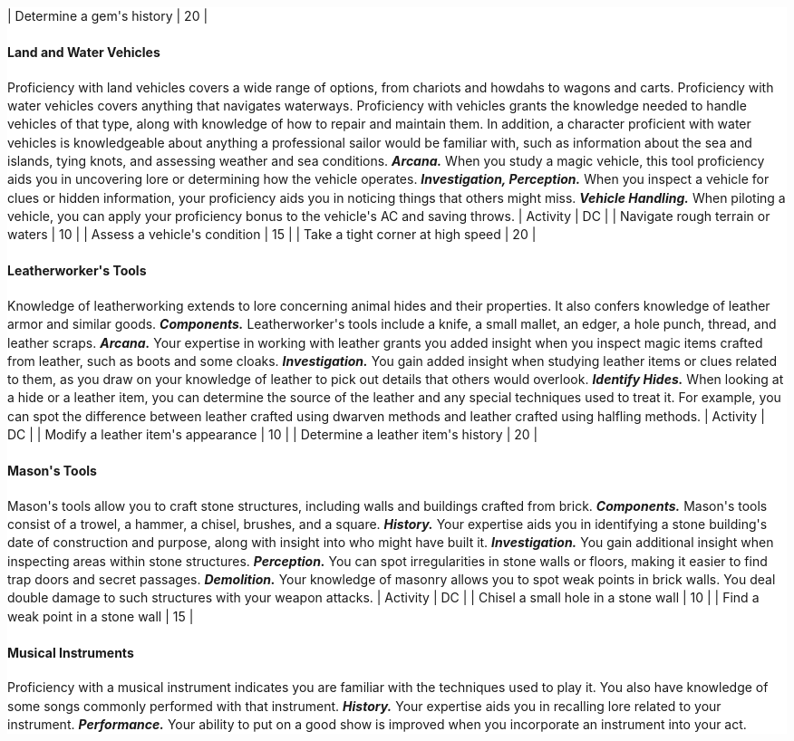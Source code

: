 | Determine a gem's history | 20 |
#### Land and Water Vehicles
Proficiency with land vehicles covers a wide range of options, from chariots and howdahs to wagons and carts. Proficiency with water vehicles covers anything that navigates waterways. Proficiency with vehicles grants the knowledge needed to handle vehicles of that type, along with knowledge of how to repair and maintain them.
In addition, a character proficient with water vehicles is knowledgeable about anything a professional sailor would be familiar with, such as information about the sea and islands, tying knots, and assessing weather and sea conditions.
***Arcana.*** When you study a magic vehicle, this tool proficiency aids you in uncovering lore or determining how the vehicle operates.
***Investigation, Perception.*** When you inspect a vehicle for clues or hidden information, your proficiency aids you in noticing things that others might miss.
***Vehicle Handling.*** When piloting a vehicle, you can apply your proficiency bonus to the vehicle's AC and saving throws.
| Activity | DC |
| Navigate rough terrain or waters | 10 |
| Assess a vehicle's condition | 15 |
| Take a tight corner at high speed | 20 |
#### Leatherworker's Tools
Knowledge of leatherworking extends to lore concerning animal hides and their properties. It also confers knowledge of leather armor and similar goods.
***Components.*** Leatherworker's tools include a knife, a small mallet, an edger, a hole punch, thread, and leather scraps.
***Arcana.*** Your expertise in working with leather grants you added insight when you inspect magic items crafted from leather, such as boots and some cloaks.
***Investigation.*** You gain added insight when studying leather items or clues related to them, as you draw on your knowledge of leather to pick out details that others would overlook.
***Identify Hides.*** When looking at a hide or a leather item, you can determine the source of the leather and any special techniques used to treat it. For example, you can spot the difference between leather crafted using dwarven methods and leather crafted using halfling methods.
| Activity | DC |
| Modify a leather item's appearance | 10 |
| Determine a leather item's history | 20 |
#### Mason's Tools
Mason's tools allow you to craft stone structures, including walls and buildings crafted from brick.
***Components.*** Mason's tools consist of a trowel, a hammer, a chisel, brushes, and a square.
***History.*** Your expertise aids you in identifying a stone building's date of construction and purpose, along with insight into who might have built it.
***Investigation.*** You gain additional insight when inspecting areas within stone structures.
***Perception.*** You can spot irregularities in stone walls or floors, making it easier to find trap doors and secret passages.
***Demolition.*** Your knowledge of masonry allows you to spot weak points in brick walls. You deal double damage to such structures with your weapon attacks.
| Activity | DC |
| Chisel a small hole in a stone wall | 10 |
| Find a weak point in a stone wall | 15 |
#### Musical Instruments
Proficiency with a musical instrument indicates you are familiar with the techniques used to play it. You also have knowledge of some songs commonly performed with that instrument.
***History.*** Your expertise aids you in recalling lore related to your instrument.
***Performance.*** Your ability to put on a good show is improved when you incorporate an instrument into your act.